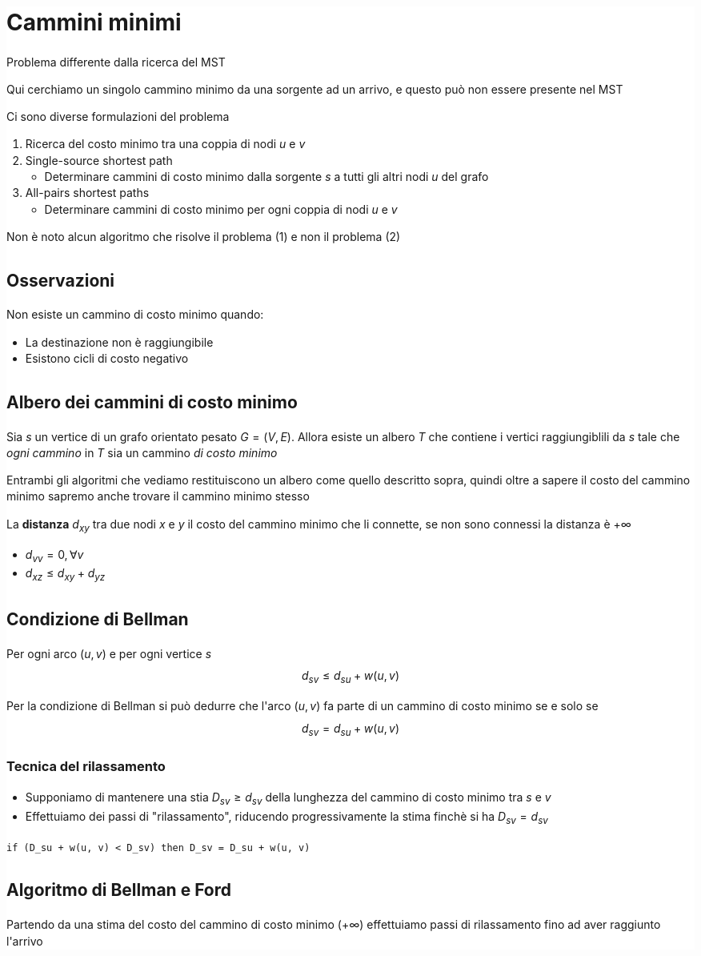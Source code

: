 # Cammini minimi
Problema differente dalla ricerca del MST

Qui cerchiamo un singolo cammino minimo da una sorgente ad un arrivo, e questo può non essere presente nel MST

Ci sono diverse formulazioni del problema
1. Ricerca del costo minimo tra una coppia di nodi $u$ e $v$
2. Single-source shortest path
   - Determinare cammini di costo minimo dalla sorgente $s$ a tutti gli altri nodi $u$ del grafo 
3. All-pairs shortest paths
   - Determinare cammini di costo minimo per ogni coppia di nodi $u$ e $v$

Non è noto alcun algoritmo che risolve il problema (1) e non il problema (2)

## Osservazioni
Non esiste un cammino di costo minimo quando:
- La destinazione non è raggiungibile
- Esistono cicli di costo negativo

## Albero dei cammini di costo minimo
Sia $s$ un vertice di un grafo orientato pesato $G = (V, E)$. Allora esiste un albero $T$ che contiene i vertici raggiungiblili da $s$ tale che *ogni cammino* in $T$ sia un cammino *di costo minimo*

Entrambi gli algoritmi che vediamo restituiscono un albero come quello descritto sopra, quindi oltre a sapere il costo del cammino minimo sapremo anche trovare il cammino minimo stesso

La **distanza** $d_{xy}$ tra due nodi $x$ e $y$ il costo del cammino minimo che li connette, se non sono connessi la distanza è $+\infty$
- $d_{vv} = 0, \forall v$
- $d_{xz} \leq d_{xy} + d_{yz}$

## Condizione di Bellman
Per ogni arco $(u, v)$ e per ogni vertice $s$
$$d_{sv} \leq d_{su} + w(u, v)$$

Per la condizione di Bellman si può dedurre che l'arco $(u, v)$ fa parte di un cammino di costo minimo se e solo se
$$d_{sv} = d_{su} + w(u, v)$$

### Tecnica del rilassamento
- Supponiamo di mantenere una stia $D_{sv} \geq d_{sv}$ della lunghezza del cammino di costo minimo tra $s$ e $v$
- Effettuiamo dei passi di "rilassamento", riducendo progressivamente la stima finchè si ha $D_{sv} = d_{sv}$
```
if (D_su + w(u, v) < D_sv) then D_sv = D_su + w(u, v)
```

## Algoritmo di Bellman e Ford
Partendo da una stima del costo del cammino di costo minimo ($+\infty$) effettuiamo passi di rilassamento fino ad aver raggiunto l'arrivo
